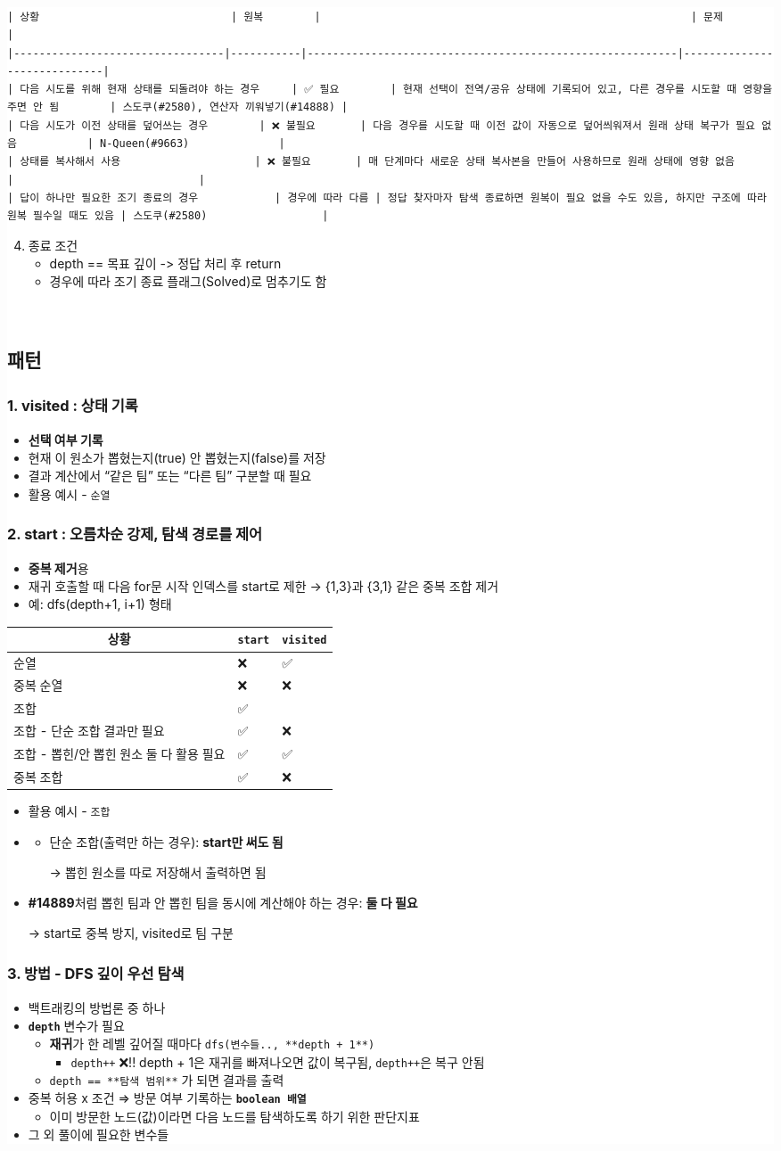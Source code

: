     | 상황                              | 원복        |                                                          | 문제                          |
    |---------------------------------|-----------|----------------------------------------------------------|-----------------------------|
    | 다음 시도를 위해 현재 상태를 되돌려야 하는 경우     | ✅ 필요        | 현재 선택이 전역/공유 상태에 기록되어 있고, 다른 경우를 시도할 때 영향을 주면 안 됨        | 스도쿠(#2580), 연산자 끼워넣기(#14888) |
    | 다음 시도가 이전 상태를 덮어쓰는 경우        | ❌ 불필요       | 다음 경우를 시도할 때 이전 값이 자동으로 덮어씌워져서 원래 상태 복구가 필요 없음           | N-Queen(#9663)              |
    | 상태를 복사해서 사용                     | ❌ 불필요       | 매 단계마다 새로운 상태 복사본을 만들어 사용하므로 원래 상태에 영향 없음                |                             |
    | 답이 하나만 필요한 조기 종료의 경우            | 경우에 따라 다름 | 정답 찾자마자 탐색 종료하면 원복이 필요 없을 수도 있음, 하지만 구조에 따라 원복 필수일 때도 있음 | 스도쿠(#2580)                  |

4. 종료 조건
    - depth == 목표 깊이 -> 정답 처리 후 return
    - 경우에 따라 조기 종료 플래그(Solved)로 멈추기도 함

<br>

## 패턴

### 1. visited : 상태 기록
- **선택 여부 기록**
- 현재 이 원소가 뽑혔는지(true) 안 뽑혔는지(false)를 저장
- 결과 계산에서 “같은 팀” 또는 “다른 팀” 구분할 때 필요
- 활용 예시 - `순열`

### 2. start : 오름차순 강제, 탐색 경로를 제어
- **중복 제거**용
- 재귀 호출할 때 다음 for문 시작 인덱스를 start로 제한 → {1,3}과 {3,1} 같은 중복 조합 제거
- 예: dfs(depth+1, i+1) 형태

| 상황                        | `start` | `visited` |
|---------------------------|---|---|
| 순열                        | ❌| ✅|
| 중복 순열                     | ❌| ❌|
| 조합                        | ✅| |
| 조합 - 단순 조합 결과만 필요         | ✅| ❌|
| 조합 - 뽑힌/안 뽑힌 원소 둘 다 활용 필요 | ✅| ✅|
| 중복 조합                     | ✅| ❌|

- 활용 예시 - `조합`
- - 단순 조합(출력만 하는 경우): **start만 써도 됨**

    → 뽑힌 원소를 따로 저장해서 출력하면 됨

- **#14889**처럼 뽑힌 팀과 안 뽑힌 팀을 동시에 계산해야 하는 경우: **둘 다 필요**

  → start로 중복 방지, visited로 팀 구분

### 3. 방법 - DFS 깊이 우선 탐색
- 백트래킹의 방법론 중 하나
- **`depth`** 변수가 필요
    - **재귀**가 한 레벨 깊어질 때마다 `dfs(변수들.., **depth + 1**)`
        - `depth++` ❌!!  depth + 1은 재귀를 빠져나오면 값이 복구됨, `depth++`은 복구 안됨
    - `depth == **탐색 범위**` 가 되면 결과를 출력
- 중복 허용 x 조건 ⇒ 방문 여부 기록하는 **`boolean 배열`**
    - 이미 방문한 노드(값)이라면 다음 노드를 탐색하도록 하기 위한 판단지표
- 그 외 풀이에 필요한 변수들
